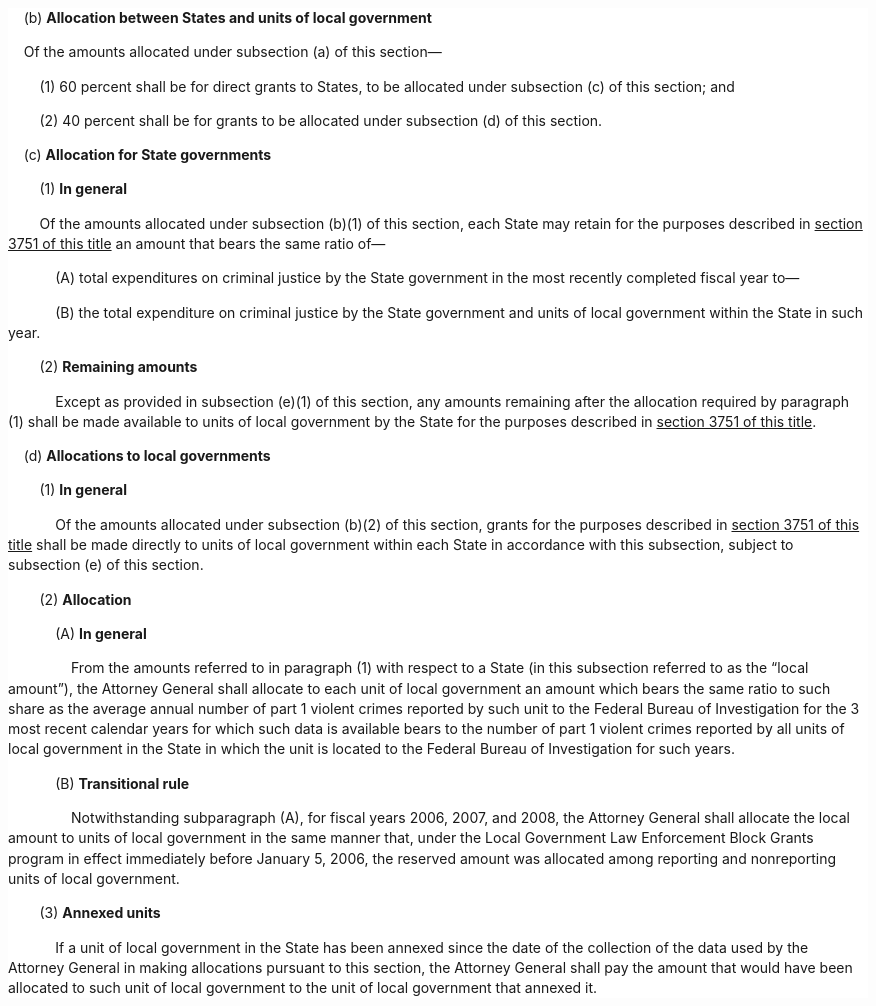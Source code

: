     (b) __Allocation between States and units of local government__ 

    Of the amounts allocated under subsection (a) of this section—

        (1) 60 percent shall be for direct grants to States, to be allocated under subsection (c) of this section; and

        (2) 40 percent shall be for grants to be allocated under subsection (d) of this section.

    (c) __Allocation for State governments__ 

        (1) __In general__ 

        Of the amounts allocated under subsection (b)(1) of this section, each State may retain for the purposes described in [section 3751 of this title][/us/usc/t42/s3751] an amount that bears the same ratio of—

            (A) total expenditures on criminal justice by the State government in the most recently completed fiscal year to—

            (B) the total expenditure on criminal justice by the State government and units of local government within the State in such year.

        (2) __Remaining amounts__ 

            Except as provided in subsection (e)(1) of this section, any amounts remaining after the allocation required by paragraph (1) shall be made available to units of local government by the State for the purposes described in [section 3751 of this title][/us/usc/t42/s3751].

    (d) __Allocations to local governments__ 

        (1) __In general__ 

            Of the amounts allocated under subsection (b)(2) of this section, grants for the purposes described in [section 3751 of this title][/us/usc/t42/s3751] shall be made directly to units of local government within each State in accordance with this subsection, subject to subsection (e) of this section.

        (2) __Allocation__ 

            (A) __In general__ 

                From the amounts referred to in paragraph (1) with respect to a State (in this subsection referred to as the “local amount”), the Attorney General shall allocate to each unit of local government an amount which bears the same ratio to such share as the average annual number of part 1 violent crimes reported by such unit to the Federal Bureau of Investigation for the 3 most recent calendar years for which such data is available bears to the number of part 1 violent crimes reported by all units of local government in the State in which the unit is located to the Federal Bureau of Investigation for such years.

            (B) __Transitional rule__ 

                Notwithstanding subparagraph (A), for fiscal years 2006, 2007, and 2008, the Attorney General shall allocate the local amount to units of local government in the same manner that, under the Local Government Law Enforcement Block Grants program in effect immediately before January 5, 2006, the reserved amount was allocated among reporting and nonreporting units of local government.

        (3) __Annexed units__ 

            If a unit of local government in the State has been annexed since the date of the collection of the data used by the Attorney General in making allocations pursuant to this section, the Attorney General shall pay the amount that would have been allocated to such unit of local government to the unit of local government that annexed it.


[/us/usc/t42/s3751]: https://publicdocs.github.io/go/links?ns=uslm&ref=%2Fus%2Fusc%2Ft42%2Fs3751
[/us/usc/t42/s3751]: https://publicdocs.github.io/go/links?ns=uslm&ref=%2Fus%2Fusc%2Ft42%2Fs3751
[/us/usc/t42/s3751]: https://publicdocs.github.io/go/links?ns=uslm&ref=%2Fus%2Fusc%2Ft42%2Fs3751
[/us/usc/t42/s3751]: https://publicdocs.github.io/go/links?ns=uslm&ref=%2Fus%2Fusc%2Ft42%2Fs3751
[/us/usc/t22/s7102]: https://publicdocs.github.io/go/links?ns=uslm&ref=%2Fus%2Fusc%2Ft22%2Fs7102
[/us/pl/90/351/s505]: https://publicdocs.github.io/go/links?ns=uslm&ref=%2Fus%2Fpl%2F90%2F351%2Fs505
[/us/pl/109/162/s1111/a/2/C]: https://publicdocs.github.io/go/links?ns=uslm&ref=%2Fus%2Fpl%2F109%2F162%2Fs1111%2Fa%2F2%2FC
[/us/stat/119/3097]: https://publicdocs.github.io/go/links?ns=uslm&ref=%2Fus%2Fstat%2F119%2F3097
[/us/pl/114/22/s107]: https://publicdocs.github.io/go/links?ns=uslm&ref=%2Fus%2Fpl%2F114%2F22%2Fs107
[/us/stat/129/238]: https://publicdocs.github.io/go/links?ns=uslm&ref=%2Fus%2Fstat%2F129%2F238
[/us/pl/90/351]: https://publicdocs.github.io/go/links?ns=uslm&ref=%2Fus%2Fpl%2F90%2F351
[/us/usc/t42/s3750]: https://publicdocs.github.io/go/links?ns=uslm&ref=%2Fus%2Fusc%2Ft42%2Fs3750
[/us/pl/114/22]: https://publicdocs.github.io/go/links?ns=uslm&ref=%2Fus%2Fpl%2F114%2F22
[/us/pl/109/162/s1111/d]: https://publicdocs.github.io/go/links?ns=uslm&ref=%2Fus%2Fpl%2F109%2F162%2Fs1111%2Fd
[/us/usc/t42/s3750]: https://publicdocs.github.io/go/links?ns=uslm&ref=%2Fus%2Fusc%2Ft42%2Fs3750